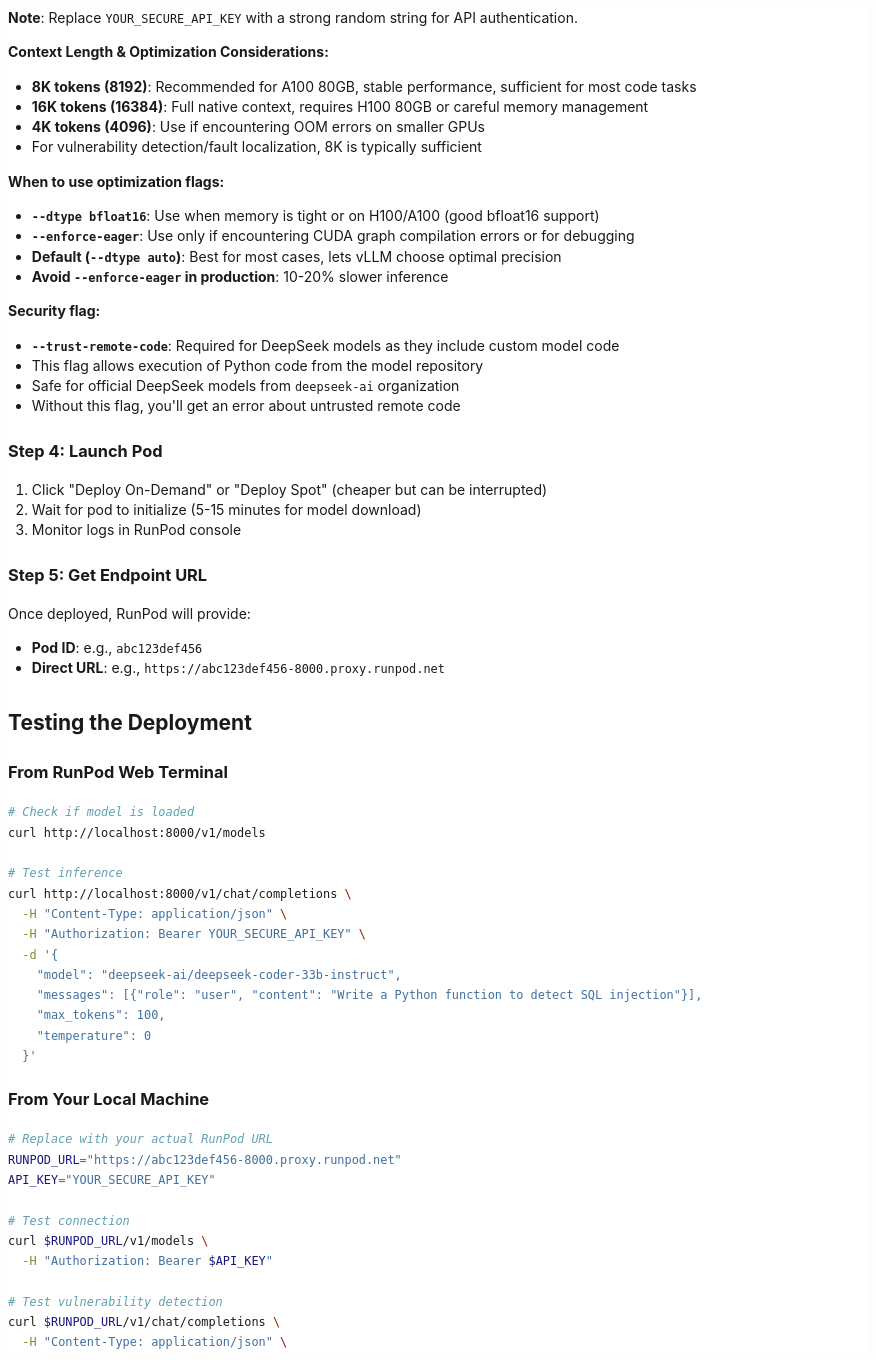 **Note**: Replace `YOUR_SECURE_API_KEY` with a strong random string for API authentication.

**Context Length & Optimization Considerations:**
- **8K tokens (8192)**: Recommended for A100 80GB, stable performance, sufficient for most code tasks
- **16K tokens (16384)**: Full native context, requires H100 80GB or careful memory management
- **4K tokens (4096)**: Use if encountering OOM errors on smaller GPUs
- For vulnerability detection/fault localization, 8K is typically sufficient

**When to use optimization flags:**
- **`--dtype bfloat16`**: Use when memory is tight or on H100/A100 (good bfloat16 support)
- **`--enforce-eager`**: Use only if encountering CUDA graph compilation errors or for debugging
- **Default (`--dtype auto`)**: Best for most cases, lets vLLM choose optimal precision
- **Avoid `--enforce-eager` in production**: 10-20% slower inference

**Security flag:**
- **`--trust-remote-code`**: Required for DeepSeek models as they include custom model code
- This flag allows execution of Python code from the model repository
- Safe for official DeepSeek models from `deepseek-ai` organization
- Without this flag, you'll get an error about untrusted remote code

### Step 4: Launch Pod

1. Click "Deploy On-Demand" or "Deploy Spot" (cheaper but can be interrupted)
2. Wait for pod to initialize (5-15 minutes for model download)
3. Monitor logs in RunPod console

### Step 5: Get Endpoint URL

Once deployed, RunPod will provide:
- **Pod ID**: e.g., `abc123def456`
- **Direct URL**: e.g., `https://abc123def456-8000.proxy.runpod.net`

## Testing the Deployment

### From RunPod Web Terminal
```bash
# Check if model is loaded
curl http://localhost:8000/v1/models

# Test inference
curl http://localhost:8000/v1/chat/completions \
  -H "Content-Type: application/json" \
  -H "Authorization: Bearer YOUR_SECURE_API_KEY" \
  -d '{
    "model": "deepseek-ai/deepseek-coder-33b-instruct",
    "messages": [{"role": "user", "content": "Write a Python function to detect SQL injection"}],
    "max_tokens": 100,
    "temperature": 0
  }'
```

### From Your Local Machine
```bash
# Replace with your actual RunPod URL
RUNPOD_URL="https://abc123def456-8000.proxy.runpod.net"
API_KEY="YOUR_SECURE_API_KEY"

# Test connection
curl $RUNPOD_URL/v1/models \
  -H "Authorization: Bearer $API_KEY"

# Test vulnerability detection
curl $RUNPOD_URL/v1/chat/completions \
  -H "Content-Type: application/json" \
```